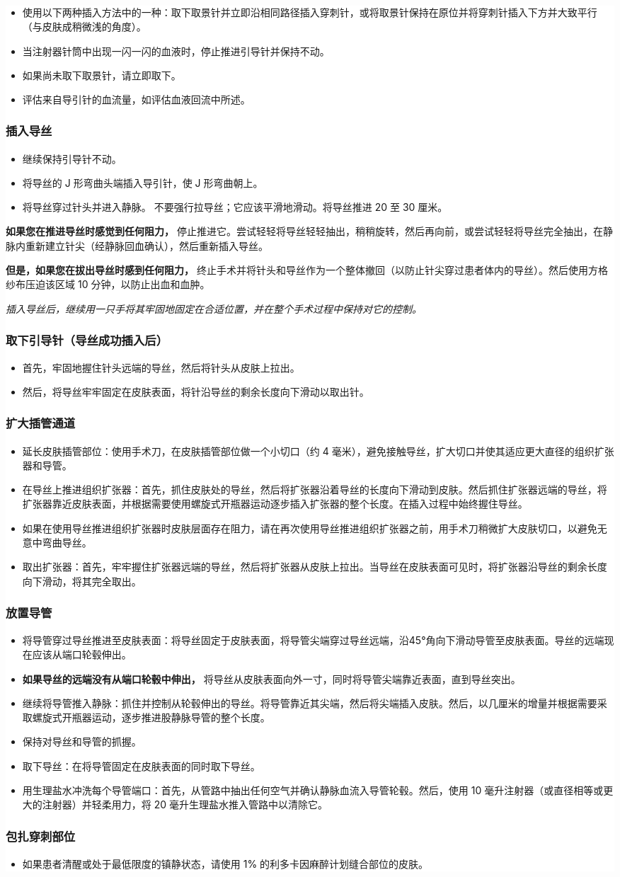- 使用以下两种插入方法中的一种：取下取景针并立即沿相同路径插入穿刺针，或将取景针保持在原位并将穿刺针插入下方并大致平行（与皮肤成稍微浅的角度）。

- 当注射器针筒中出现一闪一闪的血液时，停止推进引导针并保持不动。

- 如果尚未取下取景针，请立即取下。

- 评估来自导引针的血流量，如评估血液回流中所述。


### 插入导丝

- 继续保持引导针不动。

- 将导丝的 J 形弯曲头端插入导引针，使 J 形弯曲朝上。

- 将导丝穿过针头并进入静脉。 不要强行拉导丝；它应该平滑地滑动。将导丝推进 20 至 30 厘米。


**如果您在推进导丝时感觉到任何阻力，** 停止推进它。尝试轻轻将导丝轻轻抽出，稍稍旋转，然后再向前，或尝试轻轻将导丝完全抽出，在静脉内重新建立针尖（经静脉回血确认），然后重新插入导丝。

**但是，如果您在拔出导丝时感到任何阻力，** 终止手术并将针头和导丝作为一个整体撤回（以防止针尖穿过患者体内的导丝）。然后使用方格纱布压迫该区域 10 分钟，以防止出血和血肿。

_插入导丝后，继续用一只手将其牢固地固定在合适位置，并在整个手术过程中保持对它的控制。_

### 取下引导针（导丝成功插入后）

- 首先，牢固地握住针头远端的导丝，然后将针头从皮肤上拉出。

- 然后，将导丝牢牢固定在皮肤表面，将针沿导丝的剩余长度向下滑动以取出针。


### 扩大插管通道

- 延长皮肤插管部位：使用手术刀，在皮肤插管部位做一个小切口（约 4 毫米），避免接触导丝，扩大切口并使其适应更大直径的组织扩张器和导管。

- 在导丝上推进组织扩张器：首先，抓住皮肤处的导丝，然后将扩张器沿着导丝的长度向下滑动到皮肤。然后抓住扩张器远端的导丝，将扩张器靠近皮肤表面，并根据需要使用螺旋式开瓶器运动逐步插入扩张器的整个长度。在插入过程中始终握住导丝。

- 如果在使用导丝推进组织扩张器时皮肤层面存在阻力，请在再次使用导丝推进组织扩张器之前，用手术刀稍微扩大皮肤切口，以避免无意中弯曲导丝。

- 取出扩张器：首先，牢牢握住扩张器远端的导丝，然后将扩张器从皮肤上拉出。当导丝在皮肤表面可见时，将扩张器沿导丝的剩余长度向下滑动，将其完全取出。


### 放置导管

- 将导管穿过导丝推进至皮肤表面：将导丝固定于皮肤表面，将导管尖端穿过导丝远端，沿45°角向下滑动导管至皮肤表面。导丝的远端现在应该从端口轮毂伸出。

- **如果导丝的远端没有从端口轮毂中伸出，** 将导丝从皮肤表面向外一寸，同时将导管尖端靠近表面，直到导丝突出。

- 继续将导管推入静脉：抓住并控制从轮毂伸出的导丝。将导管靠近其尖端，然后将尖端插入皮肤。然后，以几厘米的增量并根据需要采取螺旋式开瓶器运动，逐步推进股静脉导管的整个长度。

- 保持对导丝和导管的抓握。

- 取下导丝：在将导管固定在皮肤表面的同时取下导丝。

- 用生理盐水冲洗每个导管端口：首先，从管路中抽出任何空气并确认静脉血流入导管轮毂。然后，使用 10 毫升注射器（或直径相等或更大的注射器）并轻柔用力，将 20 毫升生理盐水推入管路中以清除它。


### 包扎穿刺部位

- 如果患者清醒或处于最低限度的镇静状态，请使用 1% 的利多卡因麻醉计划缝合部位的皮肤。

